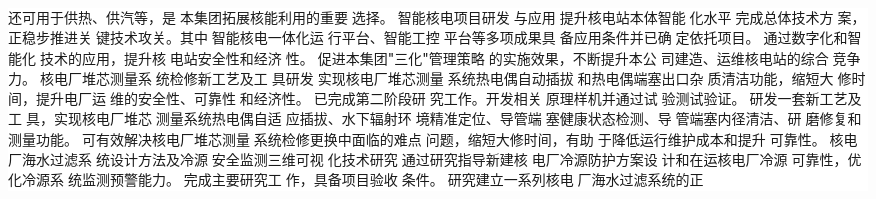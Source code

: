 还可用于供热、供汽等，是
本集团拓展核能利用的重要
选择。
智能核电项目研发
与应用
提升核电站本体智能
化水平
完成总体技术方
案，正稳步推进关
键技术攻关。其中
智能核电一体化运
行平台、智能工控
平台等多项成果具
备应用条件并已确
定依托项目。
通过数字化和智能化
技术的应用，提升核
电站安全性和经济
性。
促进本集团"三化"管理策略
的实施效果，不断提升本公
司建造、运维核电站的综合
竞争力。
核电厂堆芯测量系
统检修新工艺及工
具研发
实现核电厂堆芯测量
系统热电偶自动插拔
和热电偶端塞出口杂
质清洁功能，缩短大
修时间，提升电厂运
维的安全性、可靠性
和经济性。
已完成第二阶段研
究工作。开发相关
原理样机并通过试
验测试验证。
研发一套新工艺及工
具，实现核电厂堆芯
测量系统热电偶自适
应插拔、水下辐射环
境精准定位、导管端
塞健康状态检测、导
管端塞内径清洁、研
磨修复和测量功能。
可有效解决核电厂堆芯测量
系统检修更换中面临的难点
问题，缩短大修时间，有助
于降低运行维护成本和提升
可靠性。
核电厂海水过滤系
统设计方法及冷源
安全监测三维可视
化技术研究
通过研究指导新建核
电厂冷源防护方案设
计和在运核电厂冷源
可靠性，优化冷源系
统监测预警能力。
完成主要研究工
作，具备项目验收
条件。
研究建立一系列核电
厂海水过滤系统的正